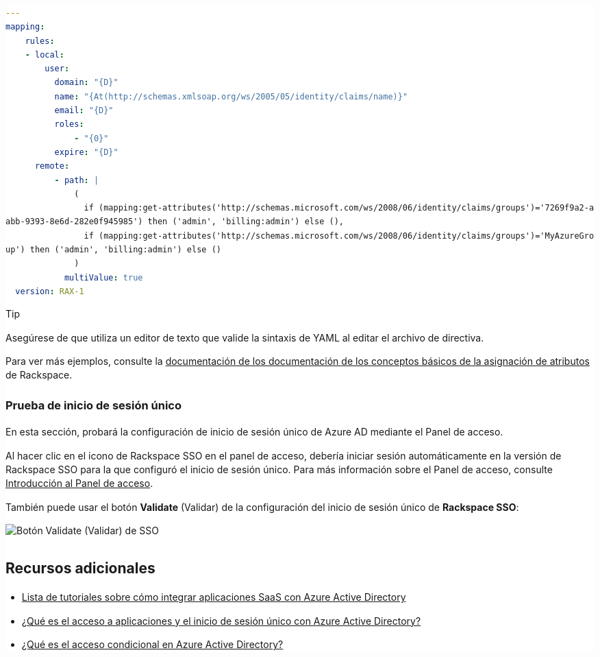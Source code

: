 ```yaml
---
mapping:
    rules:
    - local:
        user:
          domain: "{D}"
          name: "{At(http://schemas.xmlsoap.org/ws/2005/05/identity/claims/name)}"
          email: "{D}"
          roles:
              - "{0}"
          expire: "{D}"
      remote:
          - path: |
              (
                if (mapping:get-attributes('http://schemas.microsoft.com/ws/2008/06/identity/claims/groups')='7269f9a2-aabb-9393-8e6d-282e0f945985') then ('admin', 'billing:admin') else (),
                if (mapping:get-attributes('http://schemas.microsoft.com/ws/2008/06/identity/claims/groups')='MyAzureGroup') then ('admin', 'billing:admin') else ()
              )
            multiValue: true
  version: RAX-1
```
> [!TIP]
> Asegúrese de que utiliza un editor de texto que valide la sintaxis de YAML al editar el archivo de directiva.

Para ver más ejemplos, consulte la [documentación de los documentación de los conceptos básicos de la asignación de atributos](https://developer.rackspace.com/docs/rackspace-federation/appendix/map/) de Rackspace.

### <a name="test-single-sign-on"></a>Prueba de inicio de sesión único

En esta sección, probará la configuración de inicio de sesión único de Azure AD mediante el Panel de acceso.

Al hacer clic en el icono de Rackspace SSO en el panel de acceso, debería iniciar sesión automáticamente en la versión de Rackspace SSO para la que configuró el inicio de sesión único. Para más información sobre el Panel de acceso, consulte [Introducción al Panel de acceso](https://docs.microsoft.com/azure/active-directory/active-directory-saas-access-panel-introduction).

También puede usar el botón **Validate** (Validar) de la configuración del inicio de sesión único de **Rackspace SSO**:

   ![Botón Validate (Validar) de SSO](common/sso-validate-sign-on.png)

## <a name="additional-resources"></a>Recursos adicionales

- [Lista de tutoriales sobre cómo integrar aplicaciones SaaS con Azure Active Directory](https://docs.microsoft.com/azure/active-directory/active-directory-saas-tutorial-list)

- [¿Qué es el acceso a aplicaciones y el inicio de sesión único con Azure Active Directory?](https://docs.microsoft.com/azure/active-directory/active-directory-appssoaccess-whatis)

- [¿Qué es el acceso condicional en Azure Active Directory?](https://docs.microsoft.com/azure/active-directory/conditional-access/overview)

